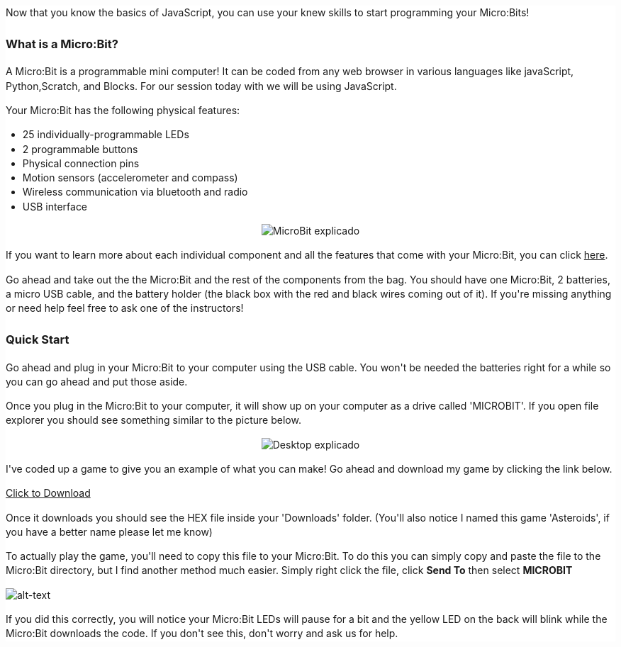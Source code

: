 Now that you know the basics of JavaScript, you can use your knew skills to start programming your Micro:Bits!

### What is a Micro:Bit?

A Micro:Bit is a programmable mini computer! It can be coded from any web browser in various languages like javaScript, Python,Scratch, and Blocks. For our session today with we will be using JavaScript.

Your Micro:Bit has the following physical features:

- 25 individually-programmable LEDs
- 2 programmable buttons
- Physical connection pins
- Motion sensors (accelerometer and compass)
- Wireless communication via bluetooth and radio
- USB interface

<p style="text-align: center; "><img src="resources/images/microbit-hardware-access.jpg" alt="MicroBit explicado" width="1000"/></p>

If you want to learn more about each individual component and all the features that come with your Micro:Bit, you can click [here](https://microbit.org/guide/features/).

Go ahead and take out the the Micro:Bit and the rest of the components from the bag. You should have one Micro:Bit, 2 batteries, a micro USB cable, and the battery holder (the black box with the red and black wires coming out of it). If you're missing anything or need help feel free to ask one of the instructors!

### Quick Start

Go ahead and plug in your Micro:Bit to your computer using the USB cable. You won't be needed the batteries right for a while so you can go ahead and put those aside.

Once you plug in the Micro:Bit to your computer, it will show up on your computer as a drive called 'MICROBIT'. If you open file explorer you should see something similar to the picture below.

<p style="text-align: center; "><img src="resources/images/microbit-drive-file-explorer-example.jpg" alt="Desktop explicado" width="250"/></p>

I've coded up a game to give you an example of what you can make! Go ahead and download my game by clicking the link below.

<a href = "resources/files/microbit-Asteroids.hex" download>Click to Download</a>

Once it downloads you should see the HEX file inside your 'Downloads' folder. (You'll also notice I named this game 'Asteroids', if you have a better name please let me know)

To actually play the game, you'll need to copy this file to your Micro:Bit. To do this you can simply copy and paste the file to the Micro:Bit directory, but I find another method much easier. Simply right click the file, click **Send To** then select **MICROBIT**

![alt-text](resources/images/windows-sendto.gif)

If you did this correctly, you will notice your Micro:Bit LEDs will pause for a bit and the yellow LED on the back will blink while the Micro:Bit downloads the code. If you don't see this, don't worry and ask us for help.
